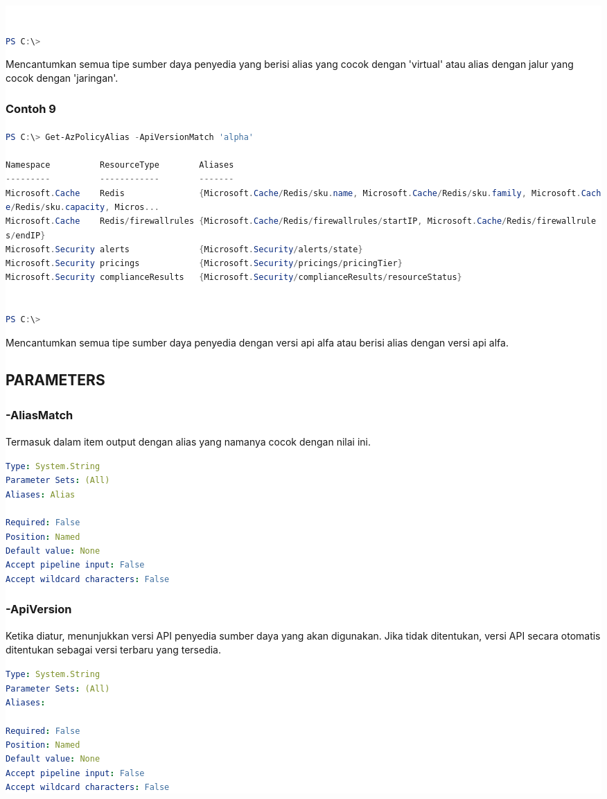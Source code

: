 ```powershell


PS C:\>
```

Mencantumkan semua tipe sumber daya penyedia yang berisi alias yang cocok dengan 'virtual' atau alias dengan jalur yang cocok dengan 'jaringan'.

### Contoh 9
```powershell
PS C:\> Get-AzPolicyAlias -ApiVersionMatch 'alpha'

Namespace          ResourceType        Aliases
---------          ------------        -------
Microsoft.Cache    Redis               {Microsoft.Cache/Redis/sku.name, Microsoft.Cache/Redis/sku.family, Microsoft.Cache/Redis/sku.capacity, Micros...
Microsoft.Cache    Redis/firewallrules {Microsoft.Cache/Redis/firewallrules/startIP, Microsoft.Cache/Redis/firewallrules/endIP}
Microsoft.Security alerts              {Microsoft.Security/alerts/state}
Microsoft.Security pricings            {Microsoft.Security/pricings/pricingTier}
Microsoft.Security complianceResults   {Microsoft.Security/complianceResults/resourceStatus}


PS C:\>
```

Mencantumkan semua tipe sumber daya penyedia dengan versi api alfa atau berisi alias dengan versi api alfa.

## PARAMETERS

### -AliasMatch
Termasuk dalam item output dengan alias yang namanya cocok dengan nilai ini.


```yaml
Type: System.String
Parameter Sets: (All)
Aliases: Alias

Required: False
Position: Named
Default value: None
Accept pipeline input: False
Accept wildcard characters: False
```

### -ApiVersion
Ketika diatur, menunjukkan versi API penyedia sumber daya yang akan digunakan. Jika tidak ditentukan, versi API secara otomatis ditentukan sebagai versi terbaru yang tersedia.


```yaml
Type: System.String
Parameter Sets: (All)
Aliases:

Required: False
Position: Named
Default value: None
Accept pipeline input: False
Accept wildcard characters: False
```
